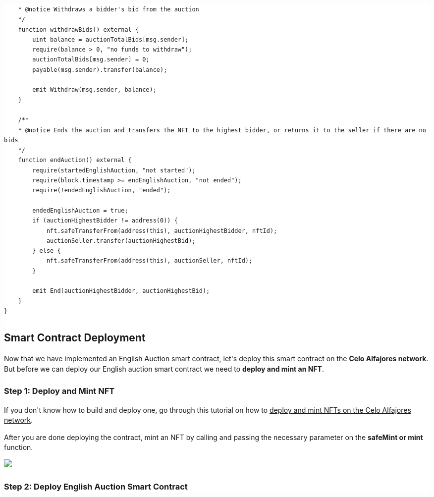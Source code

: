 ```solidity
    * @notice Withdraws a bidder's bid from the auction
    */
    function withdrawBids() external {
        uint balance = auctionTotalBids[msg.sender];
        require(balance > 0, "no funds to withdraw");
        auctionTotalBids[msg.sender] = 0;
        payable(msg.sender).transfer(balance);

        emit Withdraw(msg.sender, balance);
    }

    /**
    * @notice Ends the auction and transfers the NFT to the highest bidder, or returns it to the seller if there are no bids
    */
    function endAuction() external {
        require(startedEnglishAuction, "not started");
        require(block.timestamp >= endEnglishAuction, "not ended");
        require(!endedEnglishAuction, "ended");

        endedEnglishAuction = true;
        if (auctionHighestBidder != address(0)) {
            nft.safeTransferFrom(address(this), auctionHighestBidder, nftId);
            auctionSeller.transfer(auctionHighestBid);
        } else {
            nft.safeTransferFrom(address(this), auctionSeller, nftId);
        }

        emit End(auctionHighestBidder, auctionHighestBid);
    }
}
```

## Smart Contract Deployment

Now that we have implemented an English Auction smart contract, let's deploy this smart contract on the **Celo Alfajores network**. But before we can deploy our English auction smart contract we need to **deploy and mint an NFT**.

### Step 1: Deploy and Mint NFT

If you don't know how to build and deploy one, go through this tutorial on how to [deploy and mint NFTs on the Celo Alfajores network](https://dacade.org/communities/celo/courses/celo-201/learning-modules/30a4b854-6722-488f-937f-c26591b89f2e).

After you are done deploying the contract, mint an NFT by calling and passing the necessary parameter on the **safeMint or mint** function.

<img src="https://github.com/zogram/English-Auction-Celo-Tuts/blob/main/safemint.png" height="500" />

### Step 2: Deploy English Auction Smart Contract
